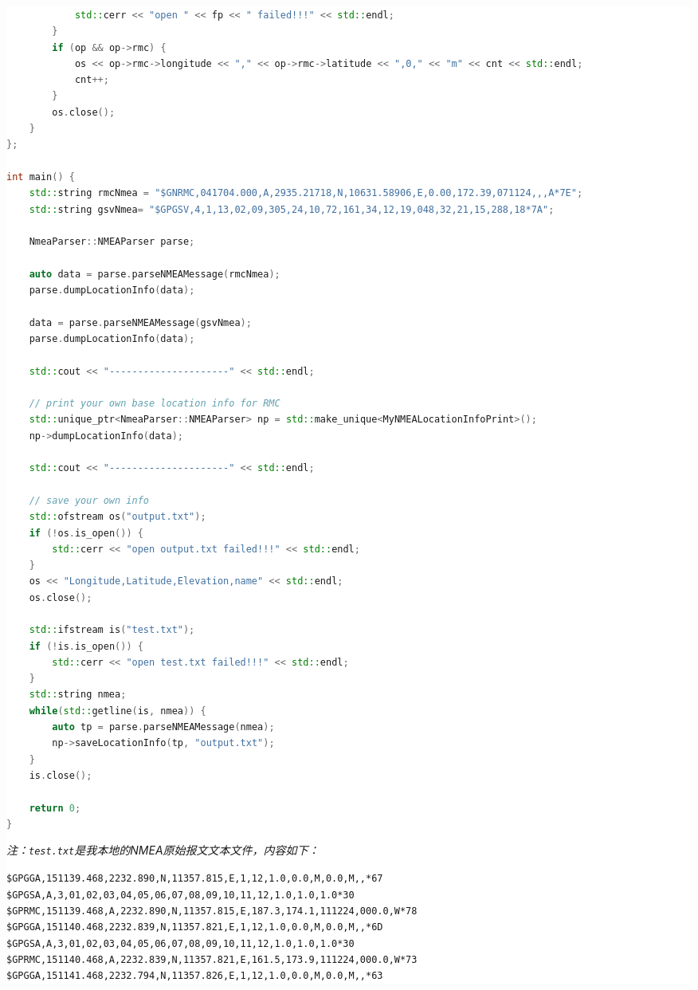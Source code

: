 ```cpp
            std::cerr << "open " << fp << " failed!!!" << std::endl;
        }
        if (op && op->rmc) {
            os << op->rmc->longitude << "," << op->rmc->latitude << ",0," << "m" << cnt << std::endl;
            cnt++;
        }
        os.close();
    }
};

int main() {
    std::string rmcNmea = "$GNRMC,041704.000,A,2935.21718,N,10631.58906,E,0.00,172.39,071124,,,A*7E";
    std::string gsvNmea= "$GPGSV,4,1,13,02,09,305,24,10,72,161,34,12,19,048,32,21,15,288,18*7A";

    NmeaParser::NMEAParser parse;
    
    auto data = parse.parseNMEAMessage(rmcNmea);
    parse.dumpLocationInfo(data);

    data = parse.parseNMEAMessage(gsvNmea);
    parse.dumpLocationInfo(data);

    std::cout << "---------------------" << std::endl;

    // print your own base location info for RMC
    std::unique_ptr<NmeaParser::NMEAParser> np = std::make_unique<MyNMEALocationInfoPrint>();
    np->dumpLocationInfo(data);

    std::cout << "---------------------" << std::endl;

    // save your own info
    std::ofstream os("output.txt");
    if (!os.is_open()) {
        std::cerr << "open output.txt failed!!!" << std::endl;
    }
    os << "Longitude,Latitude,Elevation,name" << std::endl;
    os.close();

    std::ifstream is("test.txt");
    if (!is.is_open()) {
        std::cerr << "open test.txt failed!!!" << std::endl;
    }
    std::string nmea;
    while(std::getline(is, nmea)) {
        auto tp = parse.parseNMEAMessage(nmea);
        np->saveLocationInfo(tp, "output.txt");
    }
    is.close();

    return 0;
}
```
*注：`test.txt`是我本地的NMEA原始报文文本文件，内容如下：*
```
$GPGGA,151139.468,2232.890,N,11357.815,E,1,12,1.0,0.0,M,0.0,M,,*67
$GPGSA,A,3,01,02,03,04,05,06,07,08,09,10,11,12,1.0,1.0,1.0*30
$GPRMC,151139.468,A,2232.890,N,11357.815,E,187.3,174.1,111224,000.0,W*78
$GPGGA,151140.468,2232.839,N,11357.821,E,1,12,1.0,0.0,M,0.0,M,,*6D
$GPGSA,A,3,01,02,03,04,05,06,07,08,09,10,11,12,1.0,1.0,1.0*30
$GPRMC,151140.468,A,2232.839,N,11357.821,E,161.5,173.9,111224,000.0,W*73
$GPGGA,151141.468,2232.794,N,11357.826,E,1,12,1.0,0.0,M,0.0,M,,*63
```